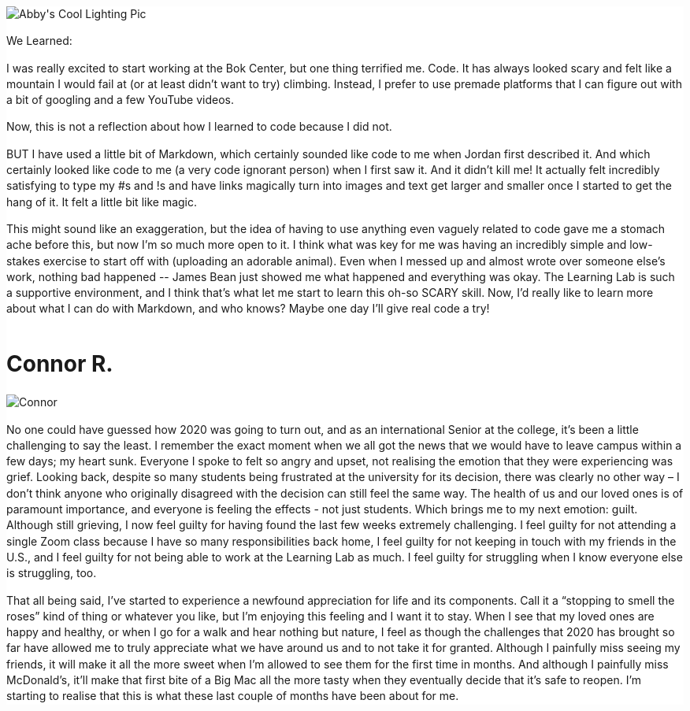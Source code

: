 ![Abby's Cool Lighting Pic](https://files.slack.com/files-pri/T0HTW3H0V-F013TRTEFS9/screen_shot_2020-05-18_at_3.24.34_pm.png?pub_secret=a2dccad4a9)  


We Learned:  

I was really excited to start working at the Bok Center, but one thing terrified me. Code. It has always looked scary and felt like a mountain I would fail at (or at least didn’t want to try) climbing. Instead, I prefer to use premade platforms that I can figure out with a bit of googling and a few YouTube videos. 

Now, this is not a reflection about how I learned to code because I did not. 

BUT I have used a little bit of Markdown, which certainly sounded like code to me when Jordan first described it. And which certainly looked like code to me (a very code ignorant person) when I first saw it. And it didn’t kill me! It actually felt incredibly satisfying to type my #s and !s and have links magically turn into images and text get larger and smaller once I started to get the hang of it. It felt a little bit like magic. 

This might sound like an exaggeration, but the idea of having to use anything even vaguely related to code gave me a stomach ache before this, but now I’m so much more open to it. I think what was key for me was having an incredibly simple and low-stakes exercise to start off with (uploading an adorable animal). Even when I messed up and almost wrote over someone else’s work, nothing bad happened -- James Bean just showed me what happened and everything was okay. The Learning Lab is such a supportive environment, and I think that’s what let me start to learn this oh-so SCARY skill. Now, I’d really like to learn more about what I can do with Markdown, and who knows? Maybe one day I’ll give real code a try! 



# Connor R.  

![Connor](https://files.slack.com/files-pri/T0HTW3H0V-F013EKD3T9D/screen_shot_2020-05-18_at_3.44.33_pm.png?pub_secret=2c8e1c18c0)

No one could have guessed how 2020 was going to turn out, and as an international Senior at the college, it’s been a little challenging to say the least. I remember the exact moment when we all got the news that we would have to leave campus within a few days; my heart sunk. Everyone I spoke to felt so angry and upset, not realising the emotion that they were experiencing was grief. Looking back, despite so many students being frustrated at the university for its decision, there was clearly no other way – I don’t think anyone who originally disagreed with the decision can still feel the same way. The health of us and our loved ones is of paramount importance, and everyone is feeling the effects - not just students. 
Which brings me to my next emotion: guilt. Although still grieving, I now feel guilty for having found the last few weeks extremely challenging. I feel guilty for not attending a single Zoom class because I have so many responsibilities back home, I feel guilty for not keeping in touch with my friends in the U.S., and I feel guilty for not being able to work at the Learning Lab as much. I feel guilty for struggling when I know everyone else is struggling, too.

That all being said, I’ve started to experience a newfound appreciation for life and its components. Call it a “stopping to smell the roses” kind of thing or whatever you like, but I’m enjoying this feeling and I want it to stay. When I see that my loved ones are happy and healthy, or when I go for a walk and hear nothing but nature, I feel as though the challenges that 2020 has brought so far have allowed me to truly appreciate what we have around us and to not take it for granted. Although I painfully miss seeing my friends, it will make it all the more sweet when I’m allowed to see them for the first time in months. And although I painfully miss McDonald’s, it’ll make that first bite of a Big Mac all the more tasty when they eventually decide that it’s safe to reopen. I’m starting to realise that this is what these last couple of months have been about for me.
 